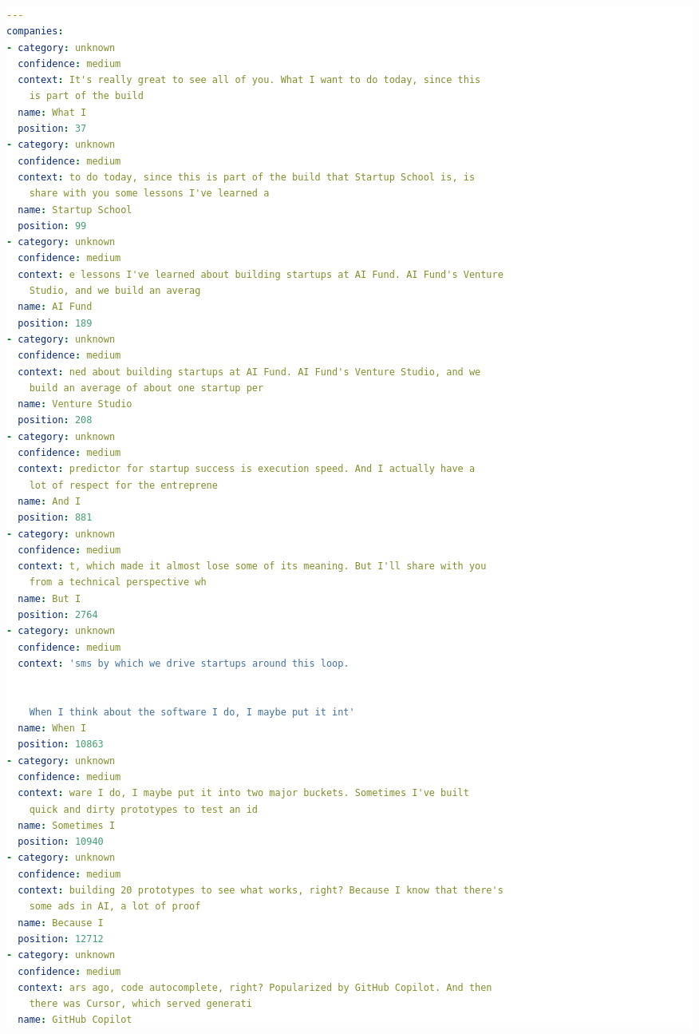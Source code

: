 ```yaml
---
companies:
- category: unknown
  confidence: medium
  context: It's really great to see all of you. What I want to do today, since this
    is part of the build
  name: What I
  position: 37
- category: unknown
  confidence: medium
  context: to do today, since this is part of the build that Startup School is, is
    share with you some lessons I've learned a
  name: Startup School
  position: 99
- category: unknown
  confidence: medium
  context: e lessons I've learned about building startups at AI Fund. AI Fund's Venture
    Studio, and we build an averag
  name: AI Fund
  position: 189
- category: unknown
  confidence: medium
  context: ned about building startups at AI Fund. AI Fund's Venture Studio, and we
    build an average of about one startup per
  name: Venture Studio
  position: 208
- category: unknown
  confidence: medium
  context: predictor for startup success is execution speed. And I actually have a
    lot of respect for the entreprene
  name: And I
  position: 881
- category: unknown
  confidence: medium
  context: t, which made it almost lose some of its meaning. But I'll share with you
    from a technical perspective wh
  name: But I
  position: 2764
- category: unknown
  confidence: medium
  context: 'sms by which we drive startups around this loop.


    When I think about the software I do, I maybe put it int'
  name: When I
  position: 10863
- category: unknown
  confidence: medium
  context: ware I do, I maybe put it into two major buckets. Sometimes I've built
    quick and dirty prototypes to test an id
  name: Sometimes I
  position: 10940
- category: unknown
  confidence: medium
  context: building 20 prototypes to see what works, right? Because I know that there's
    some ads in AI, a lot of proof
  name: Because I
  position: 12712
- category: unknown
  confidence: medium
  context: ars ago, code autocomplete, right? Popularized by GitHub Copilot. And then
    there was Cursor, which served generati
  name: GitHub Copilot
```